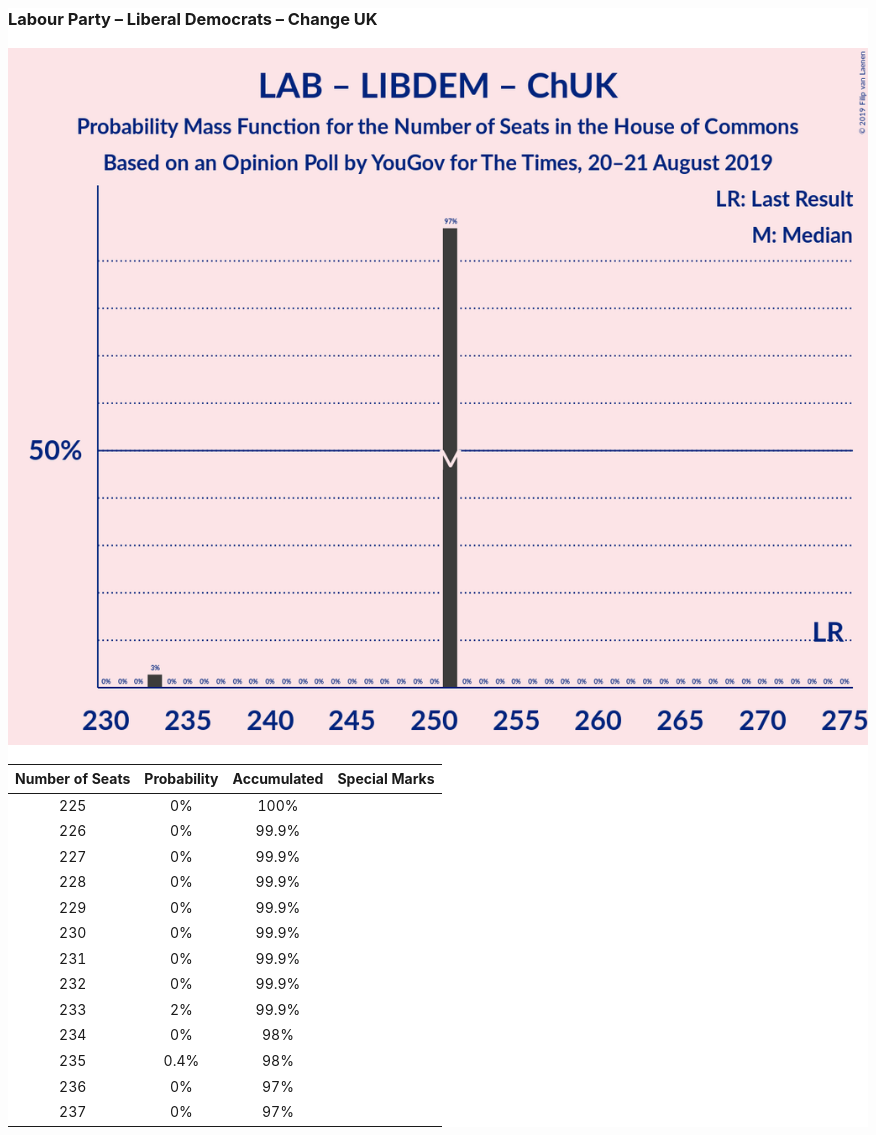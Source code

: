 ### Labour Party – Liberal Democrats – Change UK

![Graph with seats probability mass function not yet produced](2019-08-21-YouGov-coalitions-seats-pmf-lab–libdem–chuk.png "Seats Probability Mass Function")

| Number of Seats | Probability | Accumulated | Special Marks |
|:---------------:|:-----------:|:-----------:|:-------------:|
| 225 | 0% | 100% |  |
| 226 | 0% | 99.9% |  |
| 227 | 0% | 99.9% |  |
| 228 | 0% | 99.9% |  |
| 229 | 0% | 99.9% |  |
| 230 | 0% | 99.9% |  |
| 231 | 0% | 99.9% |  |
| 232 | 0% | 99.9% |  |
| 233 | 2% | 99.9% |  |
| 234 | 0% | 98% |  |
| 235 | 0.4% | 98% |  |
| 236 | 0% | 97% |  |
| 237 | 0% | 97% |  |